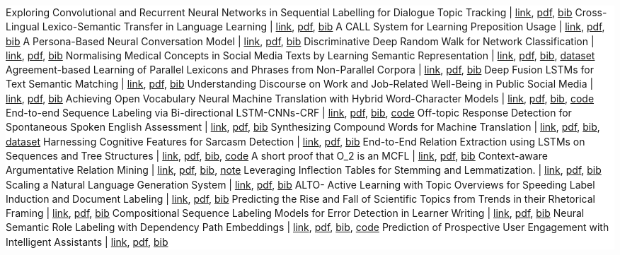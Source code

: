 Exploring Convolutional and Recurrent Neural Networks in Sequential Labelling for Dialogue Topic Tracking | [link](https://aclanthology.org/P16-1091/), [pdf](https://aclanthology.org/P16-1091.pdf), [bib](https://aclanthology.org/P16-1091.bib)
Cross-Lingual Lexico-Semantic Transfer in Language Learning | [link](https://aclanthology.org/P16-1092/), [pdf](https://aclanthology.org/P16-1092.pdf), [bib](https://aclanthology.org/P16-1092.bib)
A CALL System for Learning Preposition Usage | [link](https://aclanthology.org/P16-1093/), [pdf](https://aclanthology.org/P16-1093.pdf), [bib](https://aclanthology.org/P16-1093.bib)
A Persona-Based Neural Conversation Model | [link](https://aclanthology.org/P16-1094/), [pdf](https://aclanthology.org/P16-1094.pdf), [bib](https://aclanthology.org/P16-1094.bib)
Discriminative Deep Random Walk for Network Classification | [link](https://aclanthology.org/P16-1095/), [pdf](https://aclanthology.org/P16-1095.pdf), [bib](https://aclanthology.org/P16-1095.bib)
Normalising Medical Concepts in Social Media Texts by Learning Semantic Representation | [link](https://aclanthology.org/P16-1096/), [pdf](https://aclanthology.org/P16-1096.pdf), [bib](https://aclanthology.org/P16-1096.bib), [dataset](https://aclanthology.org/attachments/P16-1096.Datasets.zip)
Agreement-based Learning of Parallel Lexicons and Phrases from Non-Parallel Corpora | [link](https://aclanthology.org/P16-1097/), [pdf](https://aclanthology.org/P16-1097.pdf), [bib](https://aclanthology.org/P16-1097.bib)
Deep Fusion LSTMs for Text Semantic Matching | [link](https://aclanthology.org/P16-1098/), [pdf](https://aclanthology.org/P16-1098.pdf), [bib](https://aclanthology.org/P16-1098.bib)
Understanding Discourse on Work and Job-Related Well-Being in Public Social Media | [link](https://aclanthology.org/P16-1099/), [pdf](https://aclanthology.org/P16-1099.pdf), [bib](https://aclanthology.org/P16-1099.bib)
Achieving Open Vocabulary Neural Machine Translation with Hybrid Word-Character Models | [link](https://aclanthology.org/P16-1100/), [pdf](https://aclanthology.org/P16-1100.pdf), [bib](https://aclanthology.org/P16-1100.bib), [code](https://paperswithcode.com/paper/?acl=P16-1100)
End-to-end Sequence Labeling via Bi-directional LSTM-CNNs-CRF | [link](https://aclanthology.org/P16-1101/), [pdf](https://aclanthology.org/P16-1101.pdf), [bib](https://aclanthology.org/P16-1101.bib), [code](https://paperswithcode.com/paper/?acl=P16-1101)
Off-topic Response Detection for Spontaneous Spoken English Assessment | [link](https://aclanthology.org/P16-1102/), [pdf](https://aclanthology.org/P16-1102.pdf), [bib](https://aclanthology.org/P16-1102.bib)
Synthesizing Compound Words for Machine Translation | [link](https://aclanthology.org/P16-1103/), [pdf](https://aclanthology.org/P16-1103.pdf), [bib](https://aclanthology.org/P16-1103.bib), [dataset](https://aclanthology.org/attachments/P16-1103.Datasets.txt)
Harnessing Cognitive Features for Sarcasm Detection | [link](https://aclanthology.org/P16-1104/), [pdf](https://aclanthology.org/P16-1104.pdf), [bib](https://aclanthology.org/P16-1104.bib)
End-to-End Relation Extraction using LSTMs on Sequences and Tree Structures | [link](https://aclanthology.org/P16-1105/), [pdf](https://aclanthology.org/P16-1105.pdf), [bib](https://aclanthology.org/P16-1105.bib), [code](https://paperswithcode.com/paper/?acl=P16-1105)
A short proof that O_2 is an MCFL | [link](https://aclanthology.org/P16-1106/), [pdf](https://aclanthology.org/P16-1106.pdf), [bib](https://aclanthology.org/P16-1106.bib)
Context-aware Argumentative Relation Mining | [link](https://aclanthology.org/P16-1107/), [pdf](https://aclanthology.org/P16-1107.pdf), [bib](https://aclanthology.org/P16-1107.bib), [note](https://aclanthology.org/attachments/P16-1107.Notes.txt)
Leveraging Inflection Tables for Stemming and Lemmatization. | [link](https://aclanthology.org/P16-1108/), [pdf](https://aclanthology.org/P16-1108.pdf), [bib](https://aclanthology.org/P16-1108.bib)
Scaling a Natural Language Generation System | [link](https://aclanthology.org/P16-1109/), [pdf](https://aclanthology.org/P16-1109.pdf), [bib](https://aclanthology.org/P16-1109.bib)
ALTO- Active Learning with Topic Overviews for Speeding Label Induction and Document Labeling | [link](https://aclanthology.org/P16-1110/), [pdf](https://aclanthology.org/P16-1110.pdf), [bib](https://aclanthology.org/P16-1110.bib)
Predicting the Rise and Fall of Scientific Topics from Trends in their Rhetorical Framing | [link](https://aclanthology.org/P16-1111/), [pdf](https://aclanthology.org/P16-1111.pdf), [bib](https://aclanthology.org/P16-1111.bib)
Compositional Sequence Labeling Models for Error Detection in Learner Writing | [link](https://aclanthology.org/P16-1112/), [pdf](https://aclanthology.org/P16-1112.pdf), [bib](https://aclanthology.org/P16-1112.bib)
Neural Semantic Role Labeling with Dependency Path Embeddings | [link](https://aclanthology.org/P16-1113/), [pdf](https://aclanthology.org/P16-1113.pdf), [bib](https://aclanthology.org/P16-1113.bib), [code](https://paperswithcode.com/paper/?acl=P16-1113)
Prediction of Prospective User Engagement with Intelligent Assistants | [link](https://aclanthology.org/P16-1114/), [pdf](https://aclanthology.org/P16-1114.pdf), [bib](https://aclanthology.org/P16-1114.bib)